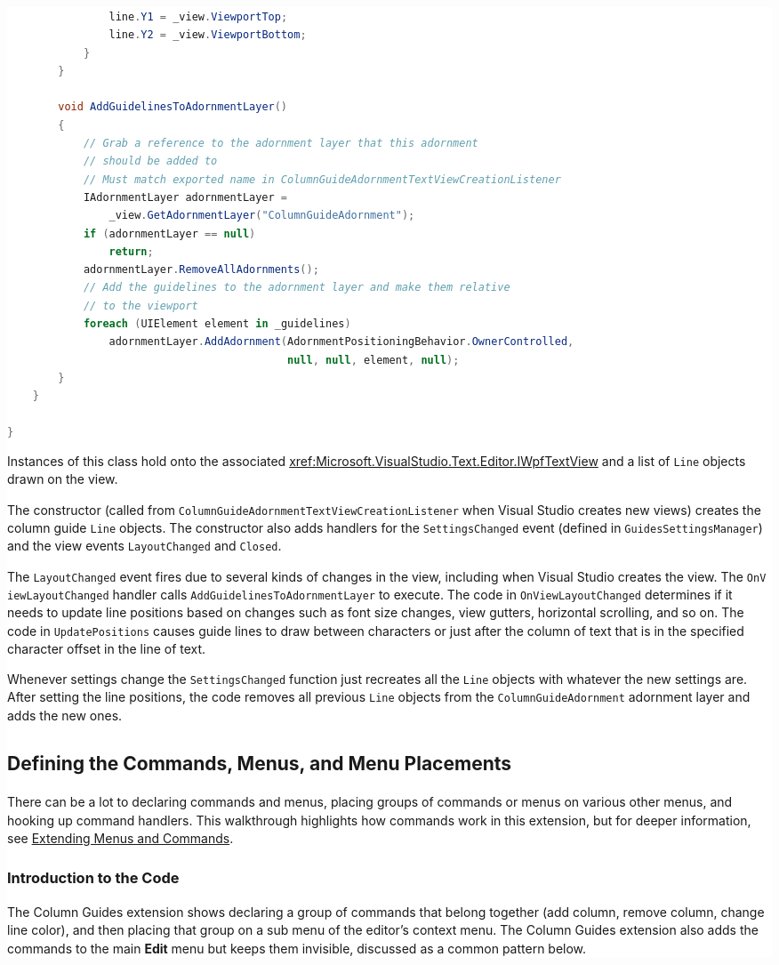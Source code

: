 ```c#  
                line.Y1 = _view.ViewportTop;  
                line.Y2 = _view.ViewportBottom;  
            }  
        }  
  
        void AddGuidelinesToAdornmentLayer()  
        {  
            // Grab a reference to the adornment layer that this adornment   
            // should be added to  
            // Must match exported name in ColumnGuideAdornmentTextViewCreationListener  
            IAdornmentLayer adornmentLayer =   
                _view.GetAdornmentLayer("ColumnGuideAdornment");  
            if (adornmentLayer == null)  
                return;  
            adornmentLayer.RemoveAllAdornments();  
            // Add the guidelines to the adornment layer and make them relative   
            // to the viewport  
            foreach (UIElement element in _guidelines)  
                adornmentLayer.AddAdornment(AdornmentPositioningBehavior.OwnerControlled,  
                                            null, null, element, null);  
        }  
    }  
  
}  
```  
  
 Instances of this class hold onto the associated <xref:Microsoft.VisualStudio.Text.Editor.IWpfTextView> and a list of `Line` objects drawn on the view.  
  
 The constructor (called from `ColumnGuideAdornmentTextViewCreationListener` when Visual Studio creates new views) creates the column guide `Line` objects.  The constructor also adds handlers for the `SettingsChanged` event (defined in `GuidesSettingsManager`) and the view events `LayoutChanged` and `Closed`.  
  
 The `LayoutChanged` event fires due to several kinds of changes in the view, including when Visual Studio creates the view.  The `OnViewLayoutChanged` handler calls `AddGuidelinesToAdornmentLayer` to execute.  The code in `OnViewLayoutChanged` determines if it needs to update line positions based on changes such as font size changes, view gutters, horizontal scrolling, and so on.  The code in `UpdatePositions` causes guide lines to draw between characters or just after the column of text that is in the specified character offset in the line of text.  
  
 Whenever settings change the `SettingsChanged` function just recreates all the `Line` objects with whatever the new settings are.  After setting the line positions, the code removes all previous `Line` objects from the `ColumnGuideAdornment` adornment layer and adds the new ones.  
  
## Defining the Commands, Menus, and Menu Placements  
 There can be a lot to declaring commands and menus, placing groups of commands or menus on various other menus, and hooking up command handlers.  This walkthrough highlights how commands work in this extension, but for deeper information, see [Extending Menus and Commands](../extensibility/extending-menus-and-commands.md).  
  
### Introduction to the Code  
 The Column Guides extension shows declaring a group of commands that belong together (add column, remove column, change line color), and then placing that group on a sub menu of the editor’s context menu.  The Column Guides extension also adds the commands to the main **Edit** menu but keeps them invisible, discussed as a common pattern below.  
  